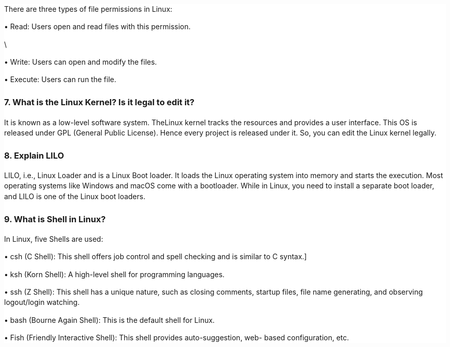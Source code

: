 There are three types of file permissions in Linux:

&#x20;

• Read: Users open and read files with this permission.

\


• Write: Users can open and modify the files.

&#x20;

• Execute: Users can run the file.

&#x20;

### 7.    What is the Linux Kernel? Is it legal to edit it? <a href="#id-7._what_is_the_linux_kernel-_is_it_legal" id="id-7._what_is_the_linux_kernel-_is_it_legal"></a>

It is known as a low-level software system. TheLinux kernel tracks the resources and provides a user interface. This OS is released under GPL (General Public License). Hence every project is released under it. So, you can edit the Linux kernel legally.

&#x20;

### 8.    Explain LILO <a href="#id-8._explain_lilo" id="id-8._explain_lilo"></a>

LILO, i.e., Linux Loader and is a Linux Boot loader. It loads the Linux operating system into memory and starts the execution. Most operating systems like Windows and macOS come with a bootloader. While in Linux, you need to install a separate boot loader, and LILO is one of the Linux boot loaders.

&#x20;

### 9.    What is Shell in Linux? <a href="#id-9._what_is_shell_in_linux" id="id-9._what_is_shell_in_linux"></a>

In Linux, five Shells are used:

&#x20;

• csh (C Shell): This shell offers job control and spell checking and is similar to C syntax.]

&#x20;

• ksh (Korn Shell): A high-level shell for programming languages.

&#x20;

• ssh (Z Shell): This shell has a unique nature, such as closing comments, startup files, file name generating, and observing logout/login watching.

&#x20;

• bash (Bourne Again Shell): This is the default shell for Linux.

&#x20;

• Fish (Friendly Interactive Shell): This shell provides auto-suggestion, web- based configuration, etc.
